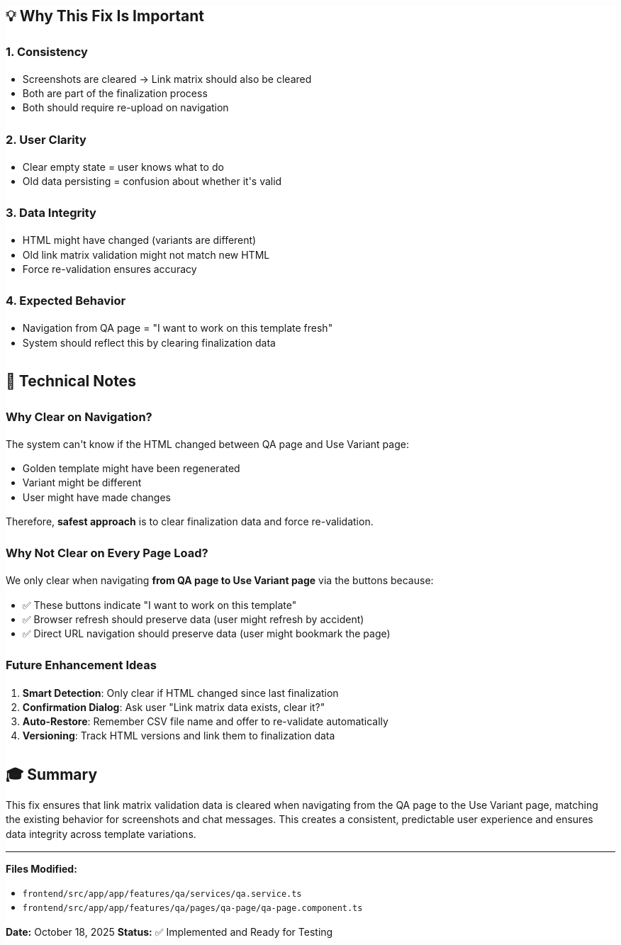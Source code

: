 ## 💡 Why This Fix Is Important

### 1. **Consistency**
- Screenshots are cleared → Link matrix should also be cleared
- Both are part of the finalization process
- Both should require re-upload on navigation

### 2. **User Clarity**
- Clear empty state = user knows what to do
- Old data persisting = confusion about whether it's valid

### 3. **Data Integrity**
- HTML might have changed (variants are different)
- Old link matrix validation might not match new HTML
- Force re-validation ensures accuracy

### 4. **Expected Behavior**
- Navigation from QA page = "I want to work on this template fresh"
- System should reflect this by clearing finalization data

## 📝 Technical Notes

### Why Clear on Navigation?

The system can't know if the HTML changed between QA page and Use Variant page:
- Golden template might have been regenerated
- Variant might be different
- User might have made changes

Therefore, **safest approach** is to clear finalization data and force re-validation.

### Why Not Clear on Every Page Load?

We only clear when navigating **from QA page to Use Variant page** via the buttons because:
- ✅ These buttons indicate "I want to work on this template"
- ✅ Browser refresh should preserve data (user might refresh by accident)
- ✅ Direct URL navigation should preserve data (user might bookmark the page)

### Future Enhancement Ideas

1. **Smart Detection**: Only clear if HTML changed since last finalization
2. **Confirmation Dialog**: Ask user "Link matrix data exists, clear it?"
3. **Auto-Restore**: Remember CSV file name and offer to re-validate automatically
4. **Versioning**: Track HTML versions and link them to finalization data

## 🎓 Summary

This fix ensures that link matrix validation data is cleared when navigating from the QA page to the Use Variant page, matching the existing behavior for screenshots and chat messages. This creates a consistent, predictable user experience and ensures data integrity across template variations.

---

**Files Modified:**
- `frontend/src/app/app/features/qa/services/qa.service.ts`
- `frontend/src/app/app/features/qa/pages/qa-page/qa-page.component.ts`

**Date:** October 18, 2025
**Status:** ✅ Implemented and Ready for Testing
